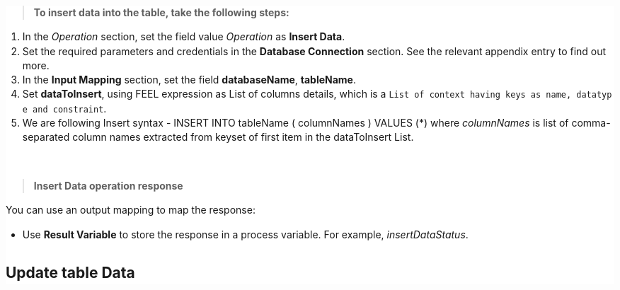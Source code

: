 > **To insert data into the table, take the following steps:**
1.	In the *Operation* section, set the field value *Operation* as **Insert Data**.
2.	Set the required parameters and credentials in the **Database Connection** section. See the relevant appendix entry to find out more.
3.	In the **Input Mapping** section, set the field **databaseName**, **tableName**.
4.	Set **dataToInsert**, using FEEL expression as List of columns details, which is a `List of context having keys as name, datatype and constraint`.
5.	We are following Insert syntax - INSERT INTO tableName ( columnNames ) VALUES (*)
where *columnNames* is list of comma-separated column names extracted from keyset of first item in the dataToInsert List.

<br>

> **Insert Data operation response**

You can use an output mapping to map the response:
-	Use **Result Variable** to store the response in a process variable. For example, *insertDataStatus*.

## Update table Data
